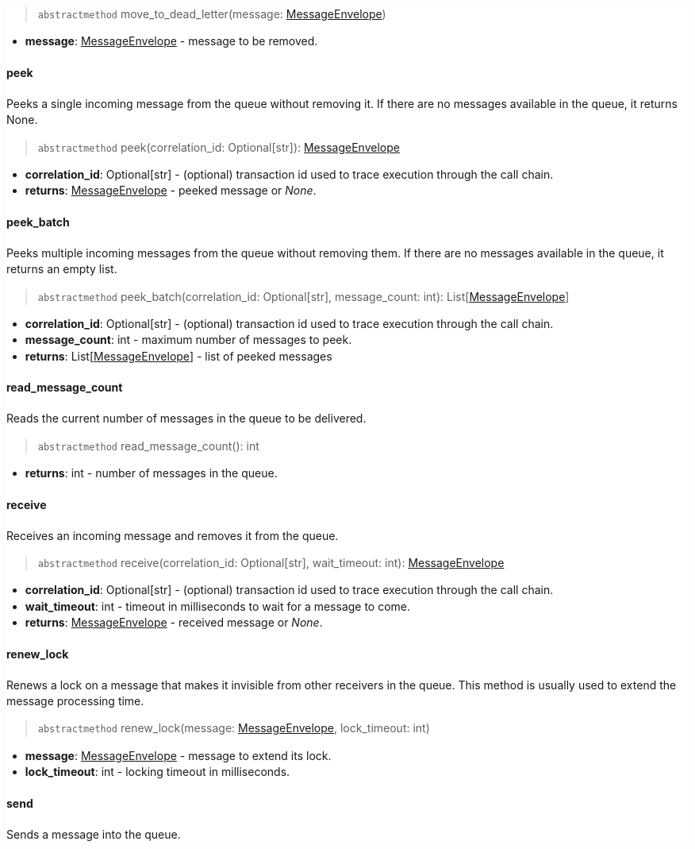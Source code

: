 > `abstractmethod` move_to_dead_letter(message: [MessageEnvelope](../message_envelope))

- **message**: [MessageEnvelope](../message_envelope) - message to be removed.


#### peek
Peeks a single incoming message from the queue without removing it. If there are no messages available in the queue, it returns None.

> `abstractmethod` peek(correlation_id: Optional[str]): [MessageEnvelope](../message_envelope)

- **correlation_id**: Optional[str] - (optional) transaction id used to trace execution through the call chain.
- **returns**: [MessageEnvelope](../message_envelope) - peeked message or *None*.


#### peek_batch
Peeks multiple incoming messages from the queue without removing them. If there are no messages available in the queue, it returns an empty list.

> `abstractmethod` peek_batch(correlation_id: Optional[str], message_count: int): List[[MessageEnvelope](../message_envelope)]

- **correlation_id**: Optional[str] -  (optional) transaction id used to trace execution through the call chain.
- **message_count**: int - maximum number of messages to peek.
- **returns**: List[[MessageEnvelope](../message_envelope)] - list of peeked messages


#### read_message_count
Reads the current number of messages in the queue to be delivered.

> `abstractmethod` read_message_count(): int

- **returns**: int - number of messages in the queue.


#### receive
Receives an incoming message and removes it from the queue.

> `abstractmethod` receive(correlation_id: Optional[str], wait_timeout: int): [MessageEnvelope](../message_envelope)

- **correlation_id**: Optional[str] - (optional) transaction id used to trace execution through the call chain.
- **wait_timeout**: int - timeout in milliseconds to wait for a message to come.
- **returns**: [MessageEnvelope](../message_envelope) - received message or *None*.


#### renew_lock
Renews a lock on a message that makes it invisible from other receivers in the queue. This method is usually used to extend the message processing time.

> `abstractmethod` renew_lock(message: [MessageEnvelope](../message_envelope), lock_timeout: int)

- **message**: [MessageEnvelope](../message_envelope) - message to extend its lock.
- **lock_timeout**: int - locking timeout in milliseconds.

#### send
Sends a message into the queue.
